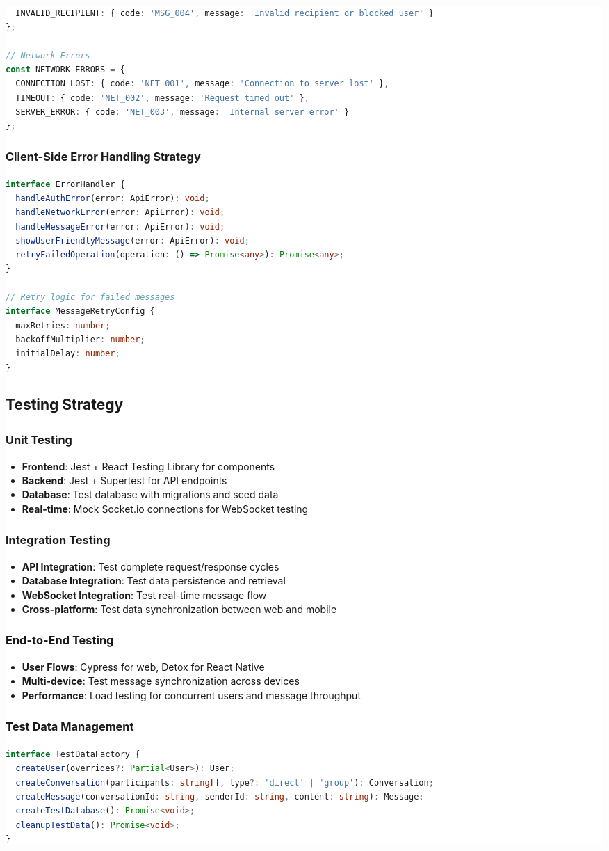```typescript
  INVALID_RECIPIENT: { code: 'MSG_004', message: 'Invalid recipient or blocked user' }
};

// Network Errors
const NETWORK_ERRORS = {
  CONNECTION_LOST: { code: 'NET_001', message: 'Connection to server lost' },
  TIMEOUT: { code: 'NET_002', message: 'Request timed out' },
  SERVER_ERROR: { code: 'NET_003', message: 'Internal server error' }
};
```

### Client-Side Error Handling Strategy

```typescript
interface ErrorHandler {
  handleAuthError(error: ApiError): void;
  handleNetworkError(error: ApiError): void;
  handleMessageError(error: ApiError): void;
  showUserFriendlyMessage(error: ApiError): void;
  retryFailedOperation(operation: () => Promise<any>): Promise<any>;
}

// Retry logic for failed messages
interface MessageRetryConfig {
  maxRetries: number;
  backoffMultiplier: number;
  initialDelay: number;
}
```

## Testing Strategy

### Unit Testing
- **Frontend**: Jest + React Testing Library for components
- **Backend**: Jest + Supertest for API endpoints
- **Database**: Test database with migrations and seed data
- **Real-time**: Mock Socket.io connections for WebSocket testing

### Integration Testing
- **API Integration**: Test complete request/response cycles
- **Database Integration**: Test data persistence and retrieval
- **WebSocket Integration**: Test real-time message flow
- **Cross-platform**: Test data synchronization between web and mobile

### End-to-End Testing
- **User Flows**: Cypress for web, Detox for React Native
- **Multi-device**: Test message synchronization across devices
- **Performance**: Load testing for concurrent users and message throughput

### Test Data Management
```typescript
interface TestDataFactory {
  createUser(overrides?: Partial<User>): User;
  createConversation(participants: string[], type?: 'direct' | 'group'): Conversation;
  createMessage(conversationId: string, senderId: string, content: string): Message;
  createTestDatabase(): Promise<void>;
  cleanupTestData(): Promise<void>;
}
```
